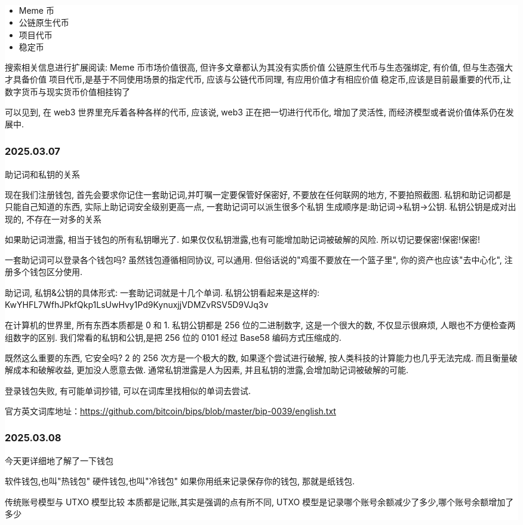 - Meme 币
- 公链原生代币
- 项目代币
- 稳定币

搜索相关信息进行扩展阅读:
Meme 币市场价值很高, 但许多文章都认为其没有实质价值
公链原生代币与生态强绑定, 有价值, 但与生态强大才具备价值
项目代币,是基于不同使用场景的指定代币, 应该与公链代币同理, 有应用价值才有相应价值
稳定币,应该是目前最重要的代币,让数字货币与现实货币价值相挂钩了

可以见到, 在 web3 世界里充斥着各种各样的代币, 应该说, web3 正在把一切进行代币化, 增加了灵活性, 而经济模型或者说价值体系仍在发展中.

### 2025.03.07

助记词和私钥的关系

现在我们注册钱包, 首先会要求你记住一套助记词,并叮嘱一定要保管好保密好, 不要放在任何联网的地方, 不要拍照截图.
私钥和助记词都是只能自己知道的东西, 实际上助记词安全级别更高一点, 一套助记词可以派生很多个私钥
生成顺序是:助记词->私钥->公钥.
私钥公钥是成对出现的, 不存在一对多的关系

如果助记词泄露, 相当于钱包的所有私钥曝光了. 如果仅仅私钥泄露,也有可能增加助记词被破解的风险.
所以切记要保密!保密!保密!

一套助记词可以登录各个钱包吗? 虽然钱包遵循相同协议, 可以通用.
但俗话说的"鸡蛋不要放在一个篮子里", 你的资产也应该"去中心化", 注册多个钱包区分使用.

助记词, 私钥&公钥的具体形式:
一套助记词就是十几个单词.
私钥公钥看起来是这样的:
KwYHFL7WfhJPkfQkp1LsUwHvy1Pd9KynuxjjVDMZvRSV5D9VJq3v

在计算机的世界里, 所有东西本质都是 0 和 1.
私钥公钥都是 256 位的二进制数字, 这是一个很大的数, 不仅显示很麻烦, 人眼也不方便检查两组数字的区别.
我们常看的私钥和公钥,是把 256 位的 0101 经过 Base58 编码方式压缩成的.

既然这么重要的东西, 它安全吗?
2 的 256 次方是一个极大的数, 如果逐个尝试进行破解, 按人类科技的计算能力也几乎无法完成.
而且衡量破解成本和破解收益, 更加没人愿意去做.
通常私钥泄露是人为因素, 并且私钥的泄露,会增加助记词被破解的可能.

登录钱包失败, 有可能单词抄错, 可以在词库里找相似的单词去尝试.

官方英文词库地址：https://github.com/bitcoin/bips/blob/master/bip-0039/english.txt

### 2025.03.08

今天更详细地了解了一下钱包

软件钱包,也叫"热钱包"
硬件钱包,也叫"冷钱包"
如果你用纸来记录保存你的钱包, 那就是纸钱包.

传统账号模型与 UTXO 模型比较
本质都是记账,其实是强调的点有所不同, UTXO 模型是记录哪个账号余额减少了多少,哪个账号余额增加了多少
